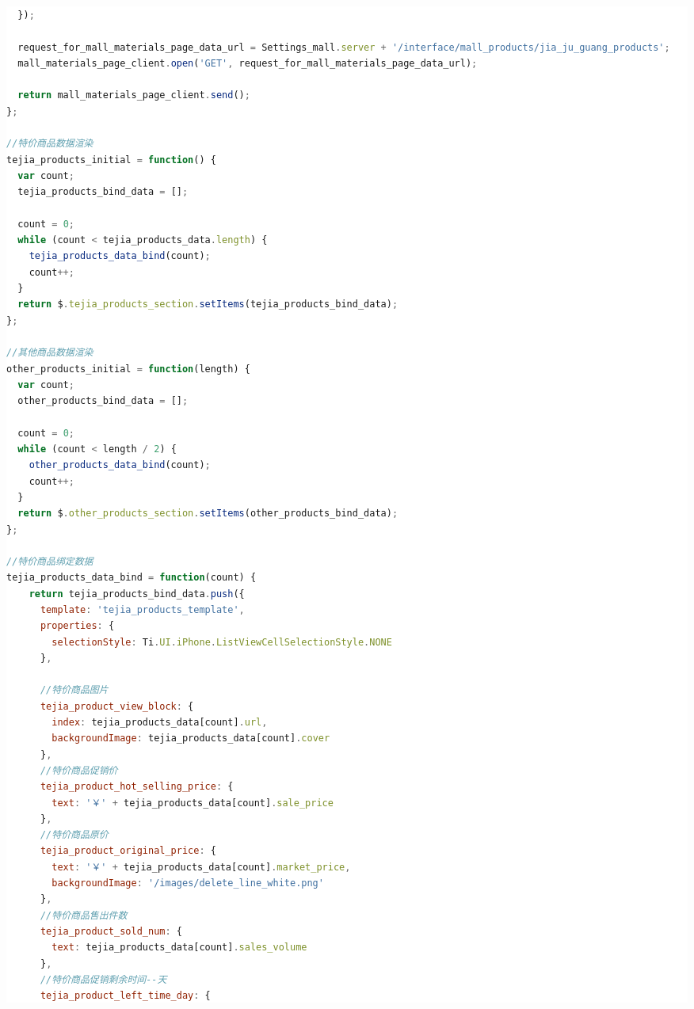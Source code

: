 ```js
  });

  request_for_mall_materials_page_data_url = Settings_mall.server + '/interface/mall_products/jia_ju_guang_products';
  mall_materials_page_client.open('GET', request_for_mall_materials_page_data_url);

  return mall_materials_page_client.send();
};

//特价商品数据渲染
tejia_products_initial = function() {
  var count;
  tejia_products_bind_data = [];

  count = 0;
  while (count < tejia_products_data.length) {
    tejia_products_data_bind(count);
    count++;
  }
  return $.tejia_products_section.setItems(tejia_products_bind_data);
};

//其他商品数据渲染
other_products_initial = function(length) {
  var count;
  other_products_bind_data = [];

  count = 0;
  while (count < length / 2) {
    other_products_data_bind(count);
    count++;
  }
  return $.other_products_section.setItems(other_products_bind_data);
};

//特价商品绑定数据
tejia_products_data_bind = function(count) {
    return tejia_products_bind_data.push({
      template: 'tejia_products_template',
      properties: {
        selectionStyle: Ti.UI.iPhone.ListViewCellSelectionStyle.NONE
      },

      //特价商品图片
      tejia_product_view_block: {
        index: tejia_products_data[count].url,
        backgroundImage: tejia_products_data[count].cover
      },
      //特价商品促销价
      tejia_product_hot_selling_price: {
        text: '￥' + tejia_products_data[count].sale_price
      },
      //特价商品原价
      tejia_product_original_price: {
        text: '￥' + tejia_products_data[count].market_price,
        backgroundImage: '/images/delete_line_white.png'
      },
      //特价商品售出件数
      tejia_product_sold_num: {
        text: tejia_products_data[count].sales_volume
      },
      //特价商品促销剩余时间--天
      tejia_product_left_time_day: {
```